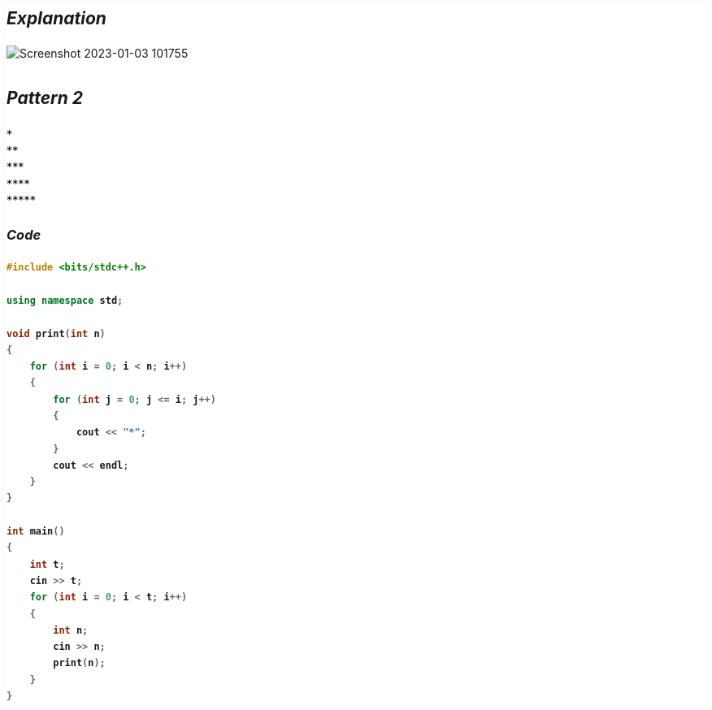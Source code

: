 ```cpp
```
## _Explanation_
![Screenshot 2023-01-03 101755](https://user-images.githubusercontent.com/91872149/210301617-dcbdd196-158a-4d96-8852-374942a308bd.png)


</b>

## _Pattern 2_

<b>

```
* 
** 
*** 
****
*****
```

### _Code_

```cpp
#include <bits/stdc++.h>

using namespace std;

void print(int n)
{
    for (int i = 0; i < n; i++)
    {
        for (int j = 0; j <= i; j++)
        {
            cout << "*";
        }
        cout << endl;
    }
}

int main()
{
    int t;
    cin >> t;
    for (int i = 0; i < t; i++)
    {
        int n;
        cin >> n;
        print(n);
    }
}
```
</b>
